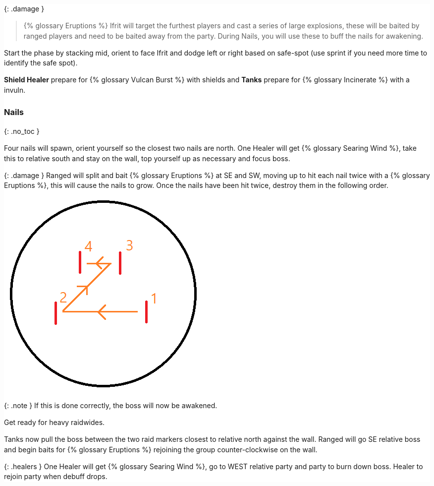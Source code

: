 {: .damage }
> {% glossary Eruptions %} Ifrit will target the furthest players and cast a series of large explosions, these will be baited by ranged players and need to be baited away from the party. During Nails, you will use these to buff the nails for awakening.

Start the phase by stacking mid, orient to face Ifrit and dodge left or right based on safe-spot (use sprint if you need more time to identify the safe spot). 

**Shield Healer** prepare for {% glossary Vulcan Burst %} with shields and **Tanks** prepare for {% glossary Incinerate %} with a invuln.

### Nails
{: .no_toc }

Four nails will spawn, orient yourself so the closest two nails are north. One Healer will get {% glossary Searing Wind %}, take this to relative south and stay on the wall, top yourself up as necessary and focus boss.

{: .damage }
Ranged will split and bait {% glossary Eruptions %} at SE and SW, moving up to hit each nail twice with a {% glossary Eruptions %}, this will cause the nails to grow. Once the nails have been hit twice, destroy them in the following order.

![](./assets/images/nails.png)

{: .note }
If this is done correctly, the boss will now be awakened.

Get ready for heavy raidwides. 

Tanks now pull the boss between the two raid markers closest to relative north against the wall. Ranged will go SE relative boss and begin baits for {% glossary Eruptions %} rejoining the group counter-clockwise on the wall.

{: .healers }
One Healer will get {% glossary Searing Wind %}, go to WEST relative party and party to burn down boss. Healer to rejoin party when debuff drops.
